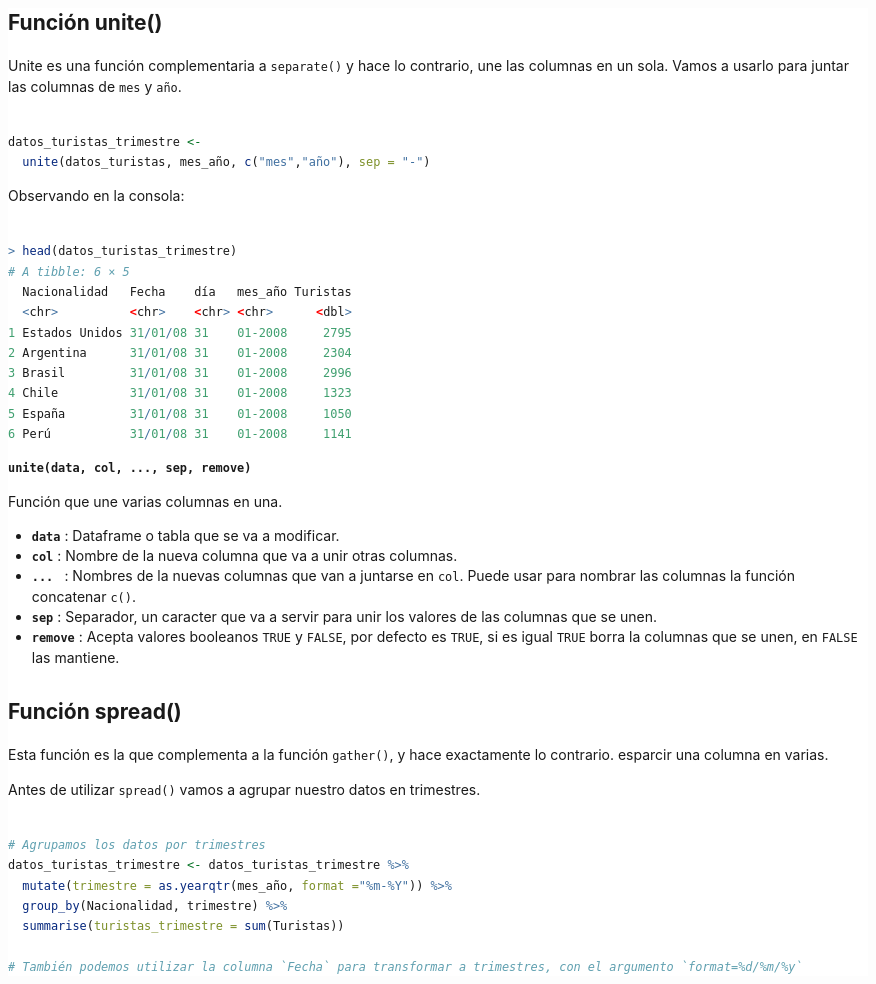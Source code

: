 ## Función unite()

Unite es una función complementaria a `separate()` y hace lo contrario, une las columnas en un sola.
Vamos a usarlo para juntar las columnas de `mes` y `año`.

```r

datos_turistas_trimestre <- 
  unite(datos_turistas, mes_año, c("mes","año"), sep = "-")

```

Observando en la consola:

```r

> head(datos_turistas_trimestre)
# A tibble: 6 × 5
  Nacionalidad   Fecha    día   mes_año Turistas
  <chr>          <chr>    <chr> <chr>      <dbl>
1 Estados Unidos 31/01/08 31    01-2008     2795
2 Argentina      31/01/08 31    01-2008     2304
3 Brasil         31/01/08 31    01-2008     2996
4 Chile          31/01/08 31    01-2008     1323
5 España         31/01/08 31    01-2008     1050
6 Perú           31/01/08 31    01-2008     1141

```

**`unite(data, col, ..., sep, remove)`**

Función que une varias columnas en una.

- **`data`** : Dataframe o tabla que se va a modificar.
- **`col`** : Nombre de la nueva columna que va a unir otras columnas.
- **`... `** : Nombres de la nuevas columnas que van a juntarse en `col`. Puede usar para nombrar las columnas la función concatenar `c()`.
- **`sep`** : Separador, un caracter que va a servir para unir los valores de las columnas que se unen.
- **`remove`** : Acepta valores booleanos `TRUE` y `FALSE`, por defecto es `TRUE`, si es igual `TRUE` borra la columnas que se unen, en `FALSE` las mantiene.

## Función spread()

Esta función es la que complementa a la función `gather()`, y hace exactamente lo contrario. esparcir una columna en varias.

Antes de utilizar `spread()` vamos a agrupar nuestro datos en trimestres.

```r

# Agrupamos los datos por trimestres
datos_turistas_trimestre <- datos_turistas_trimestre %>%
  mutate(trimestre = as.yearqtr(mes_año, format ="%m-%Y")) %>%
  group_by(Nacionalidad, trimestre) %>%
  summarise(turistas_trimestre = sum(Turistas))

# También podemos utilizar la columna `Fecha` para transformar a trimestres, con el argumento `format=%d/%m/%y`

```
